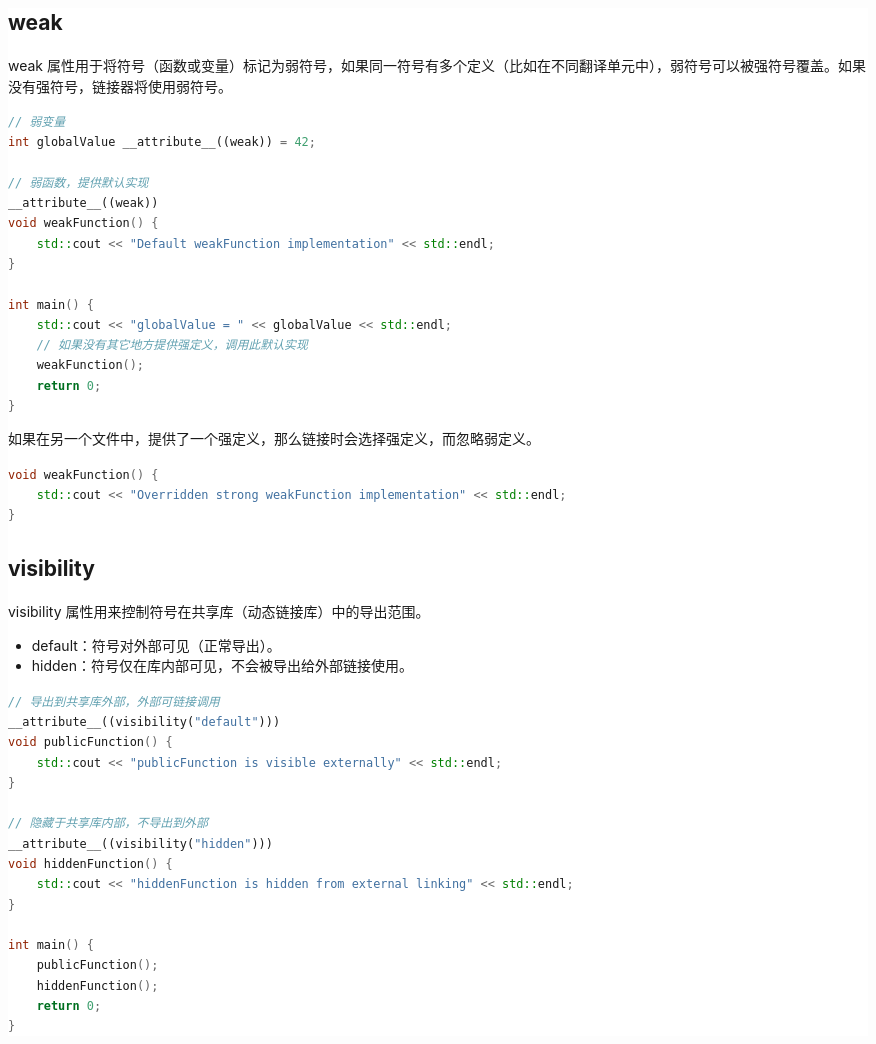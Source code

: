 ## weak

weak 属性用于将符号（函数或变量）标记为弱符号，如果同一符号有多个定义（比如在不同翻译单元中），弱符号可以被强符号覆盖。如果没有强符号，链接器将使用弱符号。

```cpp
// 弱变量
int globalValue __attribute__((weak)) = 42;

// 弱函数，提供默认实现
__attribute__((weak))
void weakFunction() {
    std::cout << "Default weakFunction implementation" << std::endl;
}

int main() {
    std::cout << "globalValue = " << globalValue << std::endl;
    // 如果没有其它地方提供强定义，调用此默认实现
    weakFunction();
    return 0;
}
```

如果在另一个文件中，提供了一个强定义，那么链接时会选择强定义，而忽略弱定义。

```cpp
void weakFunction() {
    std::cout << "Overridden strong weakFunction implementation" << std::endl;
}
```

## visibility

visibility 属性用来控制符号在共享库（动态链接库）中的导出范围。

- default：符号对外部可见（正常导出）。
- hidden：符号仅在库内部可见，不会被导出给外部链接使用。

```cpp
// 导出到共享库外部，外部可链接调用
__attribute__((visibility("default")))
void publicFunction() {
    std::cout << "publicFunction is visible externally" << std::endl;
}

// 隐藏于共享库内部，不导出到外部
__attribute__((visibility("hidden")))
void hiddenFunction() {
    std::cout << "hiddenFunction is hidden from external linking" << std::endl;
}

int main() {
    publicFunction();
    hiddenFunction();
    return 0;
}
```
